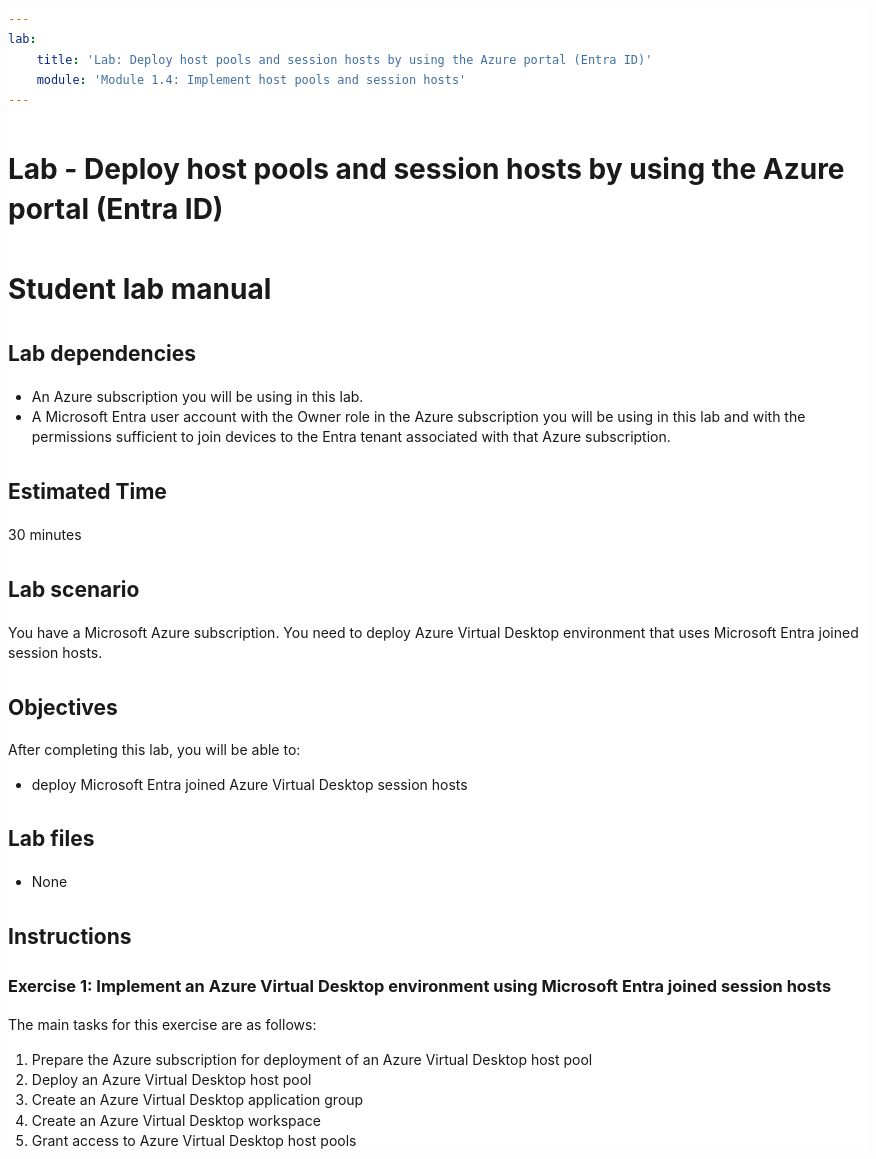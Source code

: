 ```yaml
---
lab:
    title: 'Lab: Deploy host pools and session hosts by using the Azure portal (Entra ID)'
    module: 'Module 1.4: Implement host pools and session hosts'
---
```


# Lab - Deploy host pools and session hosts by using the Azure portal (Entra ID)
# Student lab manual

## Lab dependencies

- An Azure subscription you will be using in this lab.
- A Microsoft Entra user account with the Owner role in the Azure subscription you will be using in this lab and with the permissions sufficient to join devices to the Entra tenant associated with that Azure subscription.

## Estimated Time

30 minutes

## Lab scenario

You have a Microsoft Azure subscription. You need to deploy Azure Virtual Desktop environment that uses Microsoft Entra joined session hosts.

## Objectives
  
After completing this lab, you will be able to:

- deploy Microsoft Entra joined Azure Virtual Desktop session hosts

## Lab files

- None

## Instructions

### Exercise 1: Implement an Azure Virtual Desktop environment using Microsoft Entra joined session hosts
  
The main tasks for this exercise are as follows:

1. Prepare the Azure subscription for deployment of an Azure Virtual Desktop host pool
1. Deploy an Azure Virtual Desktop host pool
1. Create an Azure Virtual Desktop application group
1. Create an Azure Virtual Desktop workspace
1. Grant access to Azure Virtual Desktop host pools
